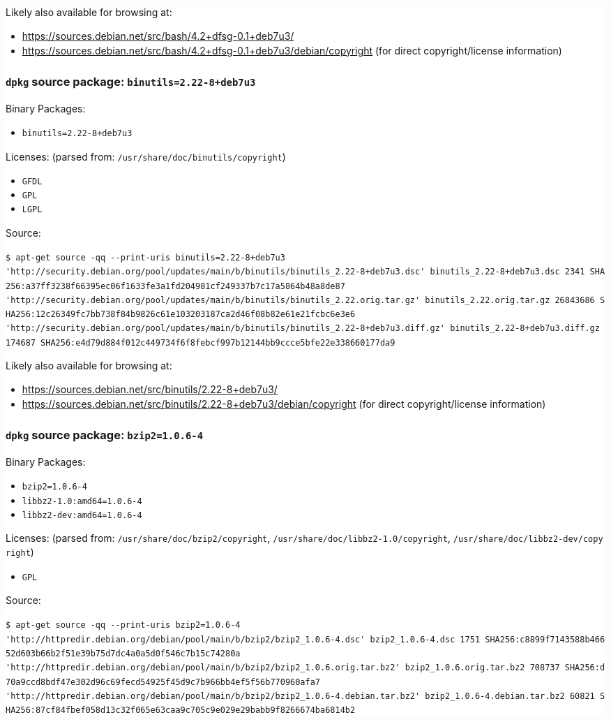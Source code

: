 Likely also available for browsing at:

- https://sources.debian.net/src/bash/4.2+dfsg-0.1+deb7u3/
- https://sources.debian.net/src/bash/4.2+dfsg-0.1+deb7u3/debian/copyright (for direct copyright/license information)

### `dpkg` source package: `binutils=2.22-8+deb7u3`

Binary Packages:

- `binutils=2.22-8+deb7u3`

Licenses: (parsed from: `/usr/share/doc/binutils/copyright`)

- `GFDL`
- `GPL`
- `LGPL`

Source:

```console
$ apt-get source -qq --print-uris binutils=2.22-8+deb7u3
'http://security.debian.org/pool/updates/main/b/binutils/binutils_2.22-8+deb7u3.dsc' binutils_2.22-8+deb7u3.dsc 2341 SHA256:a37ff3238f66395ec06f1633fe3a1fd204981cf249337b7c17a5864b48a8de87
'http://security.debian.org/pool/updates/main/b/binutils/binutils_2.22.orig.tar.gz' binutils_2.22.orig.tar.gz 26843686 SHA256:12c26349fc7bb738f84b9826c61e103203187ca2d46f08b82e61e21fcbc6e3e6
'http://security.debian.org/pool/updates/main/b/binutils/binutils_2.22-8+deb7u3.diff.gz' binutils_2.22-8+deb7u3.diff.gz 174687 SHA256:e4d79d884f012c449734f6f8febcf997b12144bb9ccce5bfe22e338660177da9
```

Likely also available for browsing at:

- https://sources.debian.net/src/binutils/2.22-8+deb7u3/
- https://sources.debian.net/src/binutils/2.22-8+deb7u3/debian/copyright (for direct copyright/license information)

### `dpkg` source package: `bzip2=1.0.6-4`

Binary Packages:

- `bzip2=1.0.6-4`
- `libbz2-1.0:amd64=1.0.6-4`
- `libbz2-dev:amd64=1.0.6-4`

Licenses: (parsed from: `/usr/share/doc/bzip2/copyright`, `/usr/share/doc/libbz2-1.0/copyright`, `/usr/share/doc/libbz2-dev/copyright`)

- `GPL`

Source:

```console
$ apt-get source -qq --print-uris bzip2=1.0.6-4
'http://httpredir.debian.org/debian/pool/main/b/bzip2/bzip2_1.0.6-4.dsc' bzip2_1.0.6-4.dsc 1751 SHA256:c8899f7143588b46652d603b66b2f51e39b75d7dc4a0a5d0f546c7b15c74280a
'http://httpredir.debian.org/debian/pool/main/b/bzip2/bzip2_1.0.6.orig.tar.bz2' bzip2_1.0.6.orig.tar.bz2 708737 SHA256:d70a9ccd8bdf47e302d96c69fecd54925f45d9c7b966bb4ef5f56b770960afa7
'http://httpredir.debian.org/debian/pool/main/b/bzip2/bzip2_1.0.6-4.debian.tar.bz2' bzip2_1.0.6-4.debian.tar.bz2 60821 SHA256:87cf84fbef058d13c32f065e63caa9c705c9e029e29babb9f8266674ba6814b2
```
